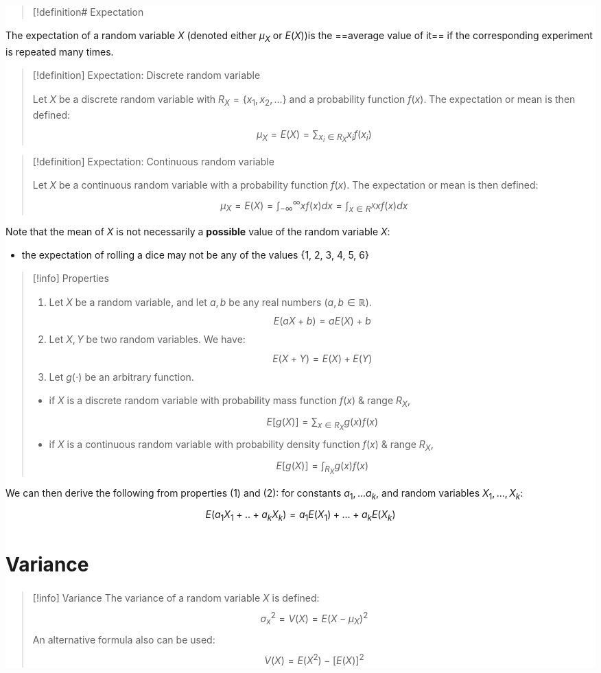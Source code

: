 > [!definition# Expectation

The expectation of a random variable $X$ (denoted either $\mu_X$ or $E(X)$)is the ==average value of it== if the corresponding experiment is repeated many times.

> [!definition] Expectation: Discrete random variable
> 
> Let $X$ be a discrete random variable with $R_X = \{x_1, x_2, ...\}$ and a probability function $f(x)$. The expectation or mean is then defined:
> $$
> \mu_X = E(X) = \sum_{x_i \in R_X} x_if(x_i)
> $$

> [!definition] Expectation: Continuous random variable
> 
> Let $X$ be a continuous random variable with a probability function $f(x)$. The expectation or mean is then defined:
> $$
> \mu_X = E(X) = \int^\infty_{-\infty} xf(x)dx = \int_{x \in R^X}xf(x)dx
> $$

Note that the mean of $X$ is not necessarily a **possible** value of the random variable $X$:
- the expectation of rolling a dice may not be any of the values {1, 2, 3, 4, 5, 6}

> [!info] Properties
> 1. Let $X$ be a random variable, and let $a, b$ be any real numbers ($a, b \in \mathbb{R}$).
> $$
> E(aX + b) = aE(X) + b
> $$
> 2. Let $X, Y$ be two random variables. We have:
> $$
> E(X + Y) = E(X) + E (Y)
> $$
> 3. Let $g(\cdot)$ be an arbitrary function.
> 	- if $X$ is a discrete random variable with probability mass function $f(x)$ & range $R_X$,
> 	$$
> 	E[g(X)] = \sum_{x \in R_X} g(x)f(x)
> 	$$
> 	- if $X$ is a continuous random variable with probability density function $f(x)$ & range $R_X$,
> 	$$
> 	E[g(X)] = \int_{R_X} g(x)f(x)
> 	$$

We can then derive the following from properties (1) and (2): for constants $a_1,... a_k$, and random variables $X_1,...,X_k$:
$$
E(a_1X_1 + .. + a_kX_k) = a_1E(X_1) + ... + a_kE(X_k)
$$
# Variance

> [!info] Variance
> The variance of a random variable $X$ is defined:
> $$
> \sigma^2_x = V(X) = E(X - \mu_X)^2
> $$
> An alternative formula also can be used:
> $$
> V(X) = E(X^2) - [E(X)]^2
> $$
